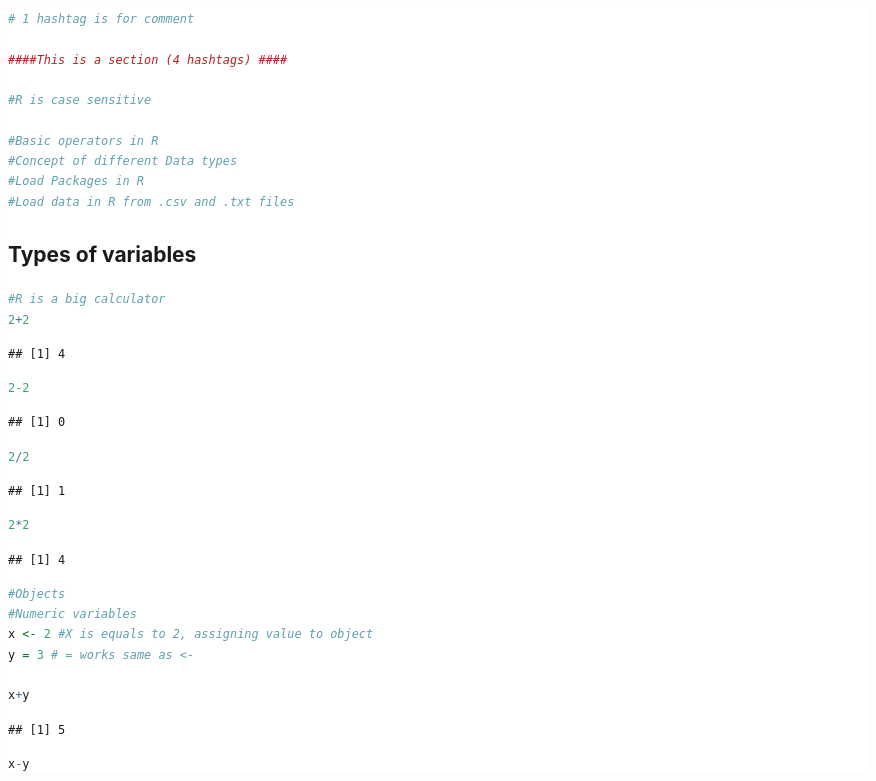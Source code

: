 ``` r
# 1 hashtag is for comment

####This is a section (4 hashtags) ####

#R is case sensitive

#Basic operators in R
#Concept of different Data types
#Load Packages in R
#Load data in R from .csv and .txt files
```

## Types of variables

``` r
#R is a big calculator
2+2
```

    ## [1] 4

``` r
2-2
```

    ## [1] 0

``` r
2/2
```

    ## [1] 1

``` r
2*2
```

    ## [1] 4

``` r
#Objects
#Numeric variables
x <- 2 #X is equals to 2, assigning value to object
y = 3 # = works same as <-

x+y
```

    ## [1] 5

``` r
x-y
```

